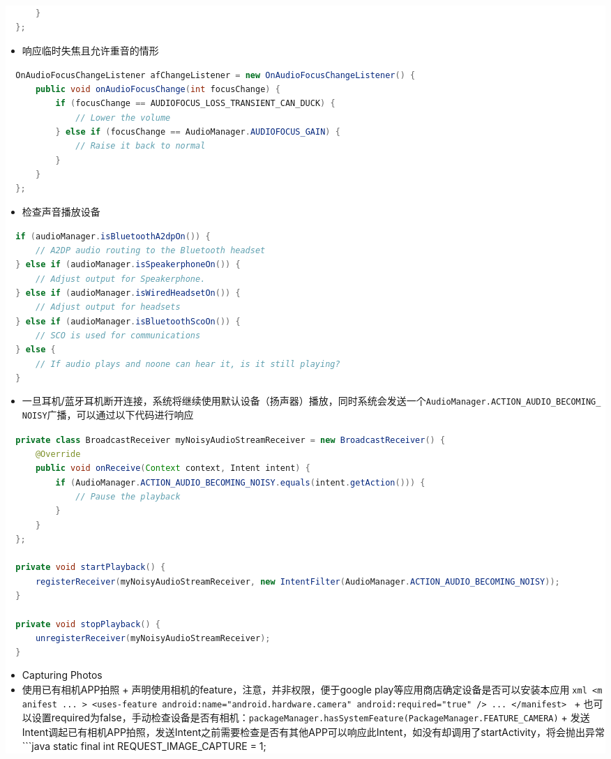   ```java
		}
	};
  ```
  +  响应临时失焦且允许重音的情形
  ```java
	OnAudioFocusChangeListener afChangeListener = new OnAudioFocusChangeListener() {
		public void onAudioFocusChange(int focusChange) {
			if (focusChange == AUDIOFOCUS_LOSS_TRANSIENT_CAN_DUCK) {
				// Lower the volume
			} else if (focusChange == AudioManager.AUDIOFOCUS_GAIN) {
				// Raise it back to normal
			}
		}
	};
  ```
  +  检查声音播放设备
  ```java
	if (audioManager.isBluetoothA2dpOn()) {
		// A2DP audio routing to the Bluetooth headset
	} else if (audioManager.isSpeakerphoneOn()) {
		// Adjust output for Speakerphone.
	} else if (audioManager.isWiredHeadsetOn()) {
		// Adjust output for headsets
	} else if (audioManager.isBluetoothScoOn()) {
		// SCO is used for communications
	} else { 
		// If audio plays and noone can hear it, is it still playing?
	}
  ```
  +  一旦耳机/蓝牙耳机断开连接，系统将继续使用默认设备（扬声器）播放，同时系统会发送一个`AudioManager.ACTION_AUDIO_BECOMING_NOISY`广播，可以通过以下代码进行响应
  ```java
	private class BroadcastReceiver myNoisyAudioStreamReceiver = new BroadcastReceiver() {
		@Override
		public void onReceive(Context context, Intent intent) {
			if (AudioManager.ACTION_AUDIO_BECOMING_NOISY.equals(intent.getAction())) {
				// Pause the playback
			}
		}
	};
	
	private void startPlayback() {
		registerReceiver(myNoisyAudioStreamReceiver, new IntentFilter(AudioManager.ACTION_AUDIO_BECOMING_NOISY));
	}
	
	private void stopPlayback() {
		unregisterReceiver(myNoisyAudioStreamReceiver);
	}
  ```
+  Capturing Photos
  +  使用已有相机APP拍照
    +  声明使用相机的feature，注意，并非权限，便于google play等应用商店确定设备是否可以安装本应用
	```xml
		<manifest ... >
			<uses-feature android:name="android.hardware.camera" android:required="true" />
			...
		</manifest>
	```
	+  也可以设置required为false，手动检查设备是否有相机：`packageManager.hasSystemFeature(PackageManager.FEATURE_CAMERA)`
	+  发送Intent调起已有相机APP拍照，发送Intent之前需要检查是否有其他APP可以响应此Intent，如没有却调用了startActivity，将会抛出异常
	```java
		static final int REQUEST_IMAGE_CAPTURE = 1;
		